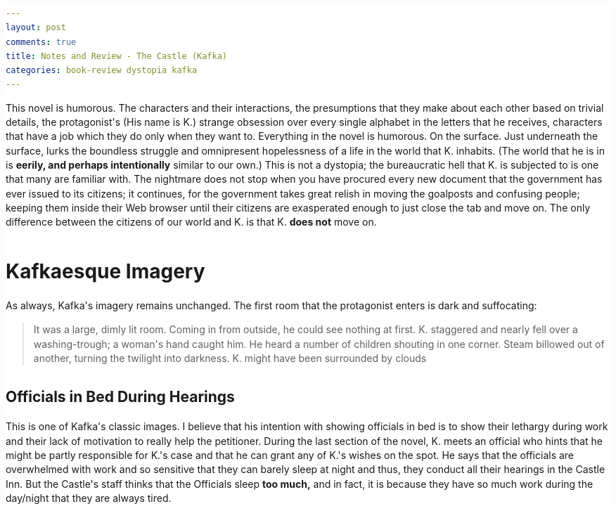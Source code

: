 ```yaml
---
layout: post
comments: true
title: Notes and Review - The Castle (Kafka)
categories: book-review dystopia kafka
---
```


This novel is humorous. The characters and their interactions, the presumptions that they make about
each other based on trivial details, the protagonist's (His name is K.) strange obsession over every
single alphabet in the letters that he receives, characters that have a job which they do only when
they want to. Everything in the novel is humorous. On the surface. Just underneath the surface,
lurks the boundless struggle and omnipresent hopelessness of a life in the world that
K. inhabits. (The world that he is in is **eerily, and perhaps intentionally** similar to our own.)
This is not a dystopia; the bureaucratic hell that K. is subjected to is one that many are familiar
with. The nightmare does not stop when you have procured every new document that the government has
ever issued to its citizens; it continues, for the government takes great relish in moving the
goalposts and confusing people; keeping them inside their Web browser until their citizens are
exasperated enough to just close the tab and move on. The only difference between the citizens of
our world and K. is that K. **does not** move on.




# Kafkaesque Imagery

As always, Kafka's imagery remains unchanged. The first room that the protagonist enters is dark and
suffocating:

> It was a large, dimly lit room. Coming in from outside, he could see nothing at first. K. staggered and nearly fell
> over a washing-trough; a woman's hand caught him. He heard a number of children shouting in one corner.
> Steam billowed out of another, turning the twilight into darkness. K. might have been surrounded by clouds


## Officials in Bed During Hearings

This is one of Kafka's classic images. I believe that his intention with showing officials in bed is
to show their lethargy during work and their lack of motivation to really help the
petitioner. During the last section of the novel, K. meets an official who hints that he might be
partly responsible for K.'s case and that he can grant any of K.'s wishes on the spot. He says that
the officials are overwhelmed with work and so sensitive that they can barely sleep at night and
thus, they conduct all their hearings in the Castle Inn. But the Castle's staff thinks that the
Officials sleep **too much,** and in fact, it is because they have so much work during the day/night
that they are always tired.
